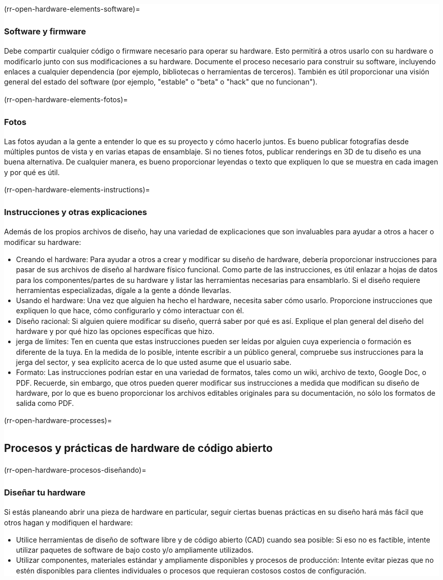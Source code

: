 (rr-open-hardware-elements-software)=
### Software y firmware

Debe compartir cualquier código o firmware necesario para operar su hardware. Esto permitirá a otros usarlo con su hardware o modificarlo junto con sus modificaciones a su hardware. Documente el proceso necesario para construir su software, incluyendo enlaces a cualquier dependencia (por ejemplo, bibliotecas o herramientas de terceros). También es útil proporcionar una visión general del estado del software (por ejemplo, "estable" o "beta" o "hack" que no funcionan").

(rr-open-hardware-elements-fotos)=
### Fotos
Las fotos ayudan a la gente a entender lo que es su proyecto y cómo hacerlo juntos. Es bueno publicar fotografías desde múltiples puntos de vista y en varias etapas de ensamblaje. Si no tienes fotos, publicar renderings en 3D de tu diseño es una buena alternativa. De cualquier manera, es bueno proporcionar leyendas o texto que expliquen lo que se muestra en cada imagen y por qué es útil.

(rr-open-hardware-elements-instructions)=
### Instrucciones y otras explicaciones

Además de los propios archivos de diseño, hay una variedad de explicaciones que son invaluables para ayudar a otros a hacer o modificar su hardware:
- Creando el hardware: Para ayudar a otros a crear y modificar su diseño de hardware, debería proporcionar instrucciones para pasar de sus archivos de diseño al hardware físico funcional. Como parte de las instrucciones, es útil enlazar a hojas de datos para los componentes/partes de su hardware y listar las herramientas necesarias para ensamblarlo. Si el diseño requiere herramientas especializadas, dígale a la gente a dónde llevarlas.
- Usando el hardware: Una vez que alguien ha hecho el hardware, necesita saber cómo usarlo. Proporcione instrucciones que expliquen lo que hace, cómo configurarlo y cómo interactuar con él.
- Diseño racional: Si alguien quiere modificar su diseño, querrá saber por qué es así. Explique el plan general del diseño del hardware y por qué hizo las opciones específicas que hizo.
- jerga de límites: Ten en cuenta que estas instrucciones pueden ser leídas por alguien cuya experiencia o formación es diferente de la tuya. En la medida de lo posible, intente escribir a un público general, compruebe sus instrucciones para la jerga del sector, y sea explícito acerca de lo que usted asume que el usuario sabe.
- Formato: Las instrucciones podrían estar en una variedad de formatos, tales como un wiki, archivo de texto, Google Doc, o PDF. Recuerde, sin embargo, que otros pueden querer modificar sus instrucciones a medida que modifican su diseño de hardware, por lo que es bueno proporcionar los archivos editables originales para su documentación, no sólo los formatos de salida como PDF.

(rr-open-hardware-processes)=
## Procesos y prácticas de hardware de código abierto

(rr-open-hardware-procesos-diseñando)=
### Diseñar tu hardware

Si estás planeando abrir una pieza de hardware en particular, seguir ciertas buenas prácticas en su diseño hará más fácil que otros hagan y modifiquen el hardware:

- Utilice herramientas de diseño de software libre y de código abierto (CAD) cuando sea posible: Si eso no es factible, intente utilizar paquetes de software de bajo costo y/o ampliamente utilizados.
- Utilizar componentes, materiales estándar y ampliamente disponibles y procesos de producción: Intente evitar piezas que no estén disponibles para clientes individuales o procesos que requieran costosos costos de configuración.
